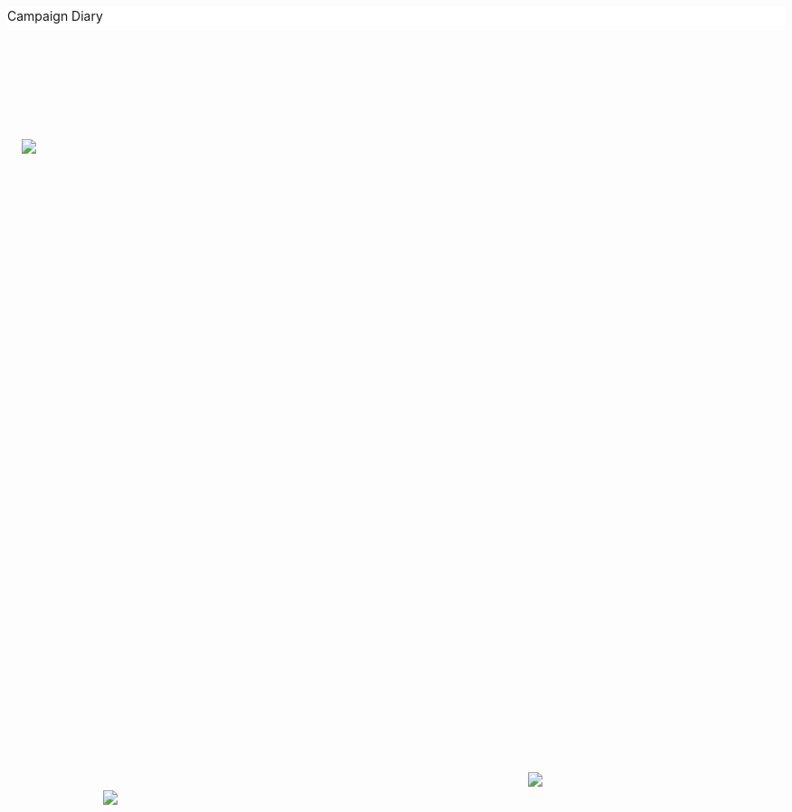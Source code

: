 <img 
  src='http://i.imgur.com/nzPYZyD.png' 
  style='position:absolute;top:170px;left:40px;width:500px' />
  
<img 
  src='http://i.imgur.com/nzPYZyD.png' 
  style='position:absolute;top:870px;left:600px;width:400px' />
  
<img 
  src='http://i.imgur.com/nzPYZyD.png' 
  style='position:absolute;top:890px;left:130px;width:400px' />  
 
 

<div class='pageNumber auto'></div>
<div class='footnote'>Campaign Diary</div>
